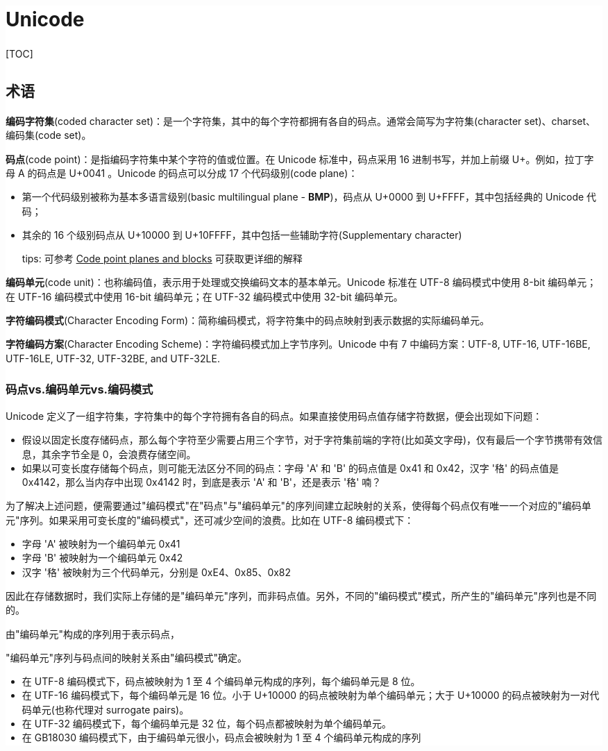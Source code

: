 # Unicode

[TOC]



## 术语

**编码字符集**(coded character set)：是一个字符集，其中的每个字符都拥有各自的码点。通常会简写为字符集(character set)、charset、编码集(code set)。

**码点**(code point)：是指编码字符集中某个字符的值或位置。在 Unicode 标准中，码点采用 16 进制书写，并加上前缀 U+。例如，拉丁字母 A 的码点是 U+0041 。Unicode 的码点可以分成 17 个代码级别(code plane)：

- 第一个代码级别被称为基本多语言级别(basic multilingual plane - **BMP**)，码点从 U+0000 到 U+FFFF，其中包括经典的 Unicode 代码；

- 其余的 16 个级别码点从 U+10000 到 U+10FFFF，其中包括一些辅助字符(Supplementary character)

  tips: 可参考 [Code point planes and blocks](https://en.wikipedia.org/wiki/Unicode#Code_point_planes_and_blocks) 可获取更详细的解释

**编码单元**(code unit)：也称编码值，表示用于处理或交换编码文本的基本单元。Unicode 标准在 UTF-8 编码模式中使用 8-bit 编码单元；在 UTF-16 编码模式中使用 16-bit 编码单元；在 UTF-32 编码模式中使用 32-bit 编码单元。

**字符编码模式**(Character Encoding Form)：简称编码模式，将字符集中的码点映射到表示数据的实际编码单元。

**字符编码方案**(Character Encoding Scheme)：字符编码模式加上字节序列。Unicode 中有 7 中编码方案：UTF-8, UTF-16, UTF-16BE, UTF-16LE, UTF-32, UTF-32BE, and UTF-32LE.

### 码点vs.编码单元vs.编码模式

Unicode 定义了一组字符集，字符集中的每个字符拥有各自的码点。如果直接使用码点值存储字符数据，便会出现如下问题：

- 假设以固定长度存储码点，那么每个字符至少需要占用三个字节，对于字符集前端的字符(比如英文字母)，仅有最后一个字节携带有效信息，其余字节全是 0，会浪费存储空间。
- 如果以可变长度存储每个码点，则可能无法区分不同的码点：字母 'A' 和 'B' 的码点值是 0x41 和 0x42，汉字 '䅂' 的码点值是 0x4142，那么当内存中出现 0x4142 时，到底是表示 'A' 和 'B'，还是表示 '䅂' 喃？

为了解决上述问题，便需要通过"编码模式"在"码点"与"编码单元"的序列间建立起映射的关系，使得每个码点仅有唯一一个对应的"编码单元"序列。如果采用可变长度的"编码模式"，还可减少空间的浪费。比如在 UTF-8 编码模式下：

- 字母 'A' 被映射为一个编码单元 0x41
- 字母 'B' 被映射为一个编码单元 0x42 
- 汉字 '䅂' 被映射为三个代码单元，分别是 0xE4、0x85、0x82

因此在存储数据时，我们实际上存储的是"编码单元"序列，而非码点值。另外，不同的"编码模式"模式，所产生的"编码单元"序列也是不同的。



由"编码单元"构成的序列用于表示码点，

"编码单元"序列与码点间的映射关系由"编码模式"确定。

- 在 UTF-8 编码模式下，码点被映射为 1 至 4 个编码单元构成的序列，每个编码单元是 8 位。
- 在 UTF-16 编码模式下，每个编码单元是 16 位。小于 U+10000 的码点被映射为单个编码单元；大于 U+10000 的码点被映射为一对代码单元(也称代理对 surrogate pairs)。
- 在 UTF-32 编码模式下，每个编码单元是 32 位，每个码点都被映射为单个编码单元。
- 在 GB18030 编码模式下，由于编码单元很小，码点会被映射为 1 至 4 个编码单元构成的序列


[^1]: https://en.wikipedia.org/wiki/Character_encoding#Terminology